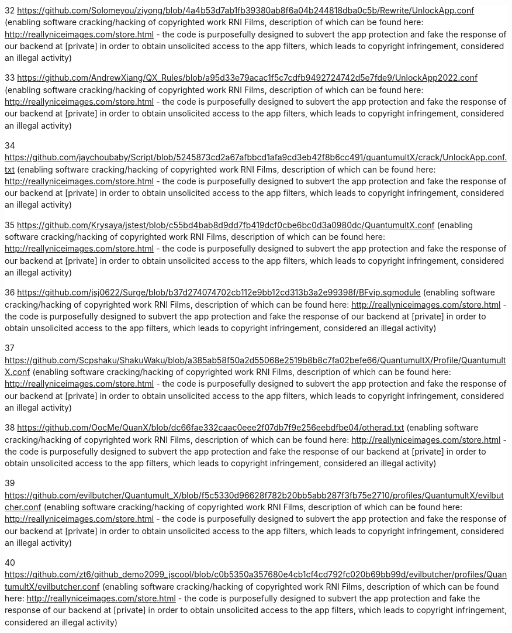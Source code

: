 32 https://github.com/Solomeyou/ziyong/blob/4a4b53d7ab1fb39380ab8f6a04b244818dba0c5b/Rewrite/UnlockApp.conf  (enabling software cracking/hacking of copyrighted work RNI Films, description of which can be found here: http://reallyniceimages.com/store.html - the code is purposefully designed to subvert the app protection and fake the response of our backend at [private] in order to obtain unsolicited access to the app filters, which leads to copyright infringement, considered an illegal activity)  

33 https://github.com/AndrewXiang/QX_Rules/blob/a95d33e79acac1f5c7cdfb9492724742d5e7fde9/UnlockApp2022.conf  (enabling software cracking/hacking of copyrighted work RNI Films, description of which can be found here: http://reallyniceimages.com/store.html - the code is purposefully designed to subvert the app protection and fake the response of our backend at [private] in order to obtain unsolicited access to the app filters, which leads to copyright infringement, considered an illegal activity)  

34 https://github.com/jaychoubaby/Script/blob/5245873cd2a67afbbcd1afa9cd3eb42f8b6cc491/quantumultX/crack/UnlockApp.conf.txt  (enabling software cracking/hacking of copyrighted work RNI Films, description of which can be found here: http://reallyniceimages.com/store.html - the code is purposefully designed to subvert the app protection and fake the response of our backend at [private] in order to obtain unsolicited access to the app filters, which leads to copyright infringement, considered an illegal activity)  

35 https://github.com/Krysaya/jstest/blob/c55bd4bab8d9dd7fb419dcf0cbe6bc0d3a0980dc/QuantumultX.conf  (enabling software cracking/hacking of copyrighted work RNI Films, description of which can be found here: http://reallyniceimages.com/store.html - the code is purposefully designed to subvert the app protection and fake the response of our backend at [private] in order to obtain unsolicited access to the app filters, which leads to copyright infringement, considered an illegal activity)  

36 https://github.com/jsj0622/Surge/blob/b37d274074702cb112e9bb12cd313b3a2e99398f/BFvip.sgmodule  (enabling software cracking/hacking of copyrighted work RNI Films, description of which can be found here: http://reallyniceimages.com/store.html - the code is purposefully designed to subvert the app protection and fake the response of our backend at [private] in order to obtain unsolicited access to the app filters, which leads to copyright infringement, considered an illegal activity)  

37 https://github.com/Scpshaku/ShakuWaku/blob/a385ab58f50a2d55068e2519b8b8c7fa02befe66/QuantumultX/Profile/QuantumultX.conf  (enabling software cracking/hacking of copyrighted work RNI Films, description of which can be found here: http://reallyniceimages.com/store.html - the code is purposefully designed to subvert the app protection and fake the response of our backend at [private] in order to obtain unsolicited access to the app filters, which leads to copyright infringement, considered an illegal activity)  

38 https://github.com/OocMe/QuanX/blob/dc66fae332caac0eee2f07db7f9e256eebdfbe04/otherad.txt  (enabling software cracking/hacking of copyrighted work RNI Films, description of which can be found here: http://reallyniceimages.com/store.html - the code is purposefully designed to subvert the app protection and fake the response of our backend at [private] in order to obtain unsolicited access to the app filters, which leads to copyright infringement, considered an illegal activity)  

39 https://github.com/evilbutcher/Quantumult_X/blob/f5c5330d96628f782b20bb5abb287f3fb75e2710/profiles/QuantumultX/evilbutcher.conf  (enabling software cracking/hacking of copyrighted work RNI Films, description of which can be found here: http://reallyniceimages.com/store.html - the code is purposefully designed to subvert the app protection and fake the response of our backend at [private] in order to obtain unsolicited access to the app filters, which leads to copyright infringement, considered an illegal activity)  

40 https://github.com/zt6/github_demo2099_jscool/blob/c0b5350a357680e4cb1cf4cd792fc020b69bb99d/evilbutcher/profiles/QuantumultX/evilbutcher.conf  (enabling software cracking/hacking of copyrighted work RNI Films, description of which can be found here: http://reallyniceimages.com/store.html - the code is purposefully designed to subvert the app protection and fake the response of our backend at [private] in order to obtain unsolicited access to the app filters, which leads to copyright infringement, considered an illegal activity)  
